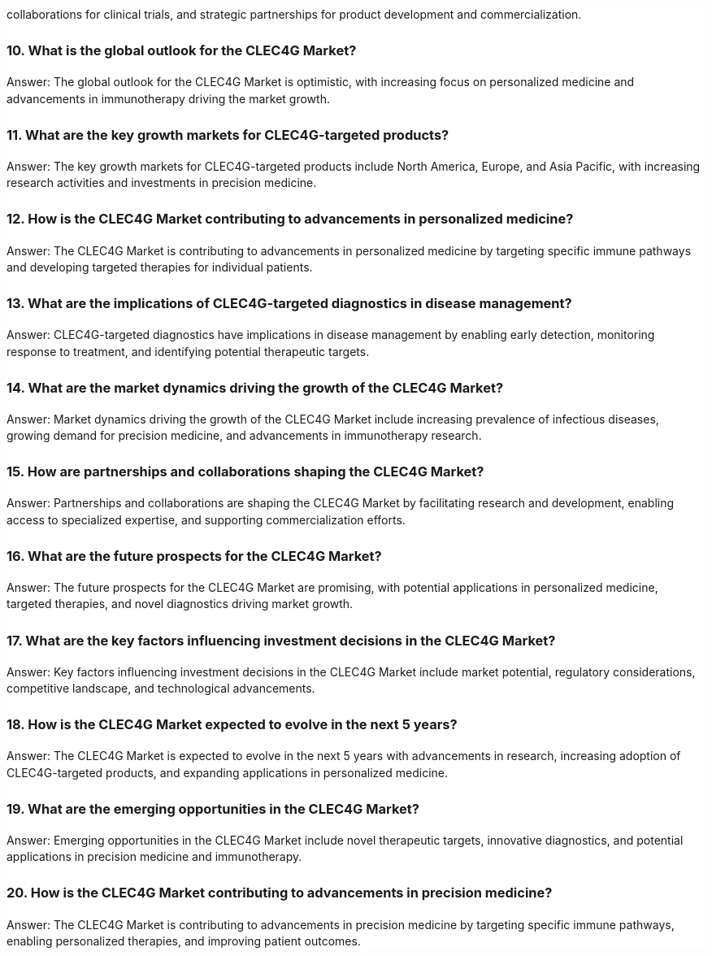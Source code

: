 collaborations for clinical trials, and strategic partnerships for product development and commercialization.</p><h3>10. What is the global outlook for the CLEC4G Market?</h3><p>Answer: The global outlook for the CLEC4G Market is optimistic, with increasing focus on personalized medicine and advancements in immunotherapy driving the market growth.</p><h3>11. What are the key growth markets for CLEC4G-targeted products?</h3><p>Answer: The key growth markets for CLEC4G-targeted products include North America, Europe, and Asia Pacific, with increasing research activities and investments in precision medicine.</p><h3>12. How is the CLEC4G Market contributing to advancements in personalized medicine?</h3><p>Answer: The CLEC4G Market is contributing to advancements in personalized medicine by targeting specific immune pathways and developing targeted therapies for individual patients.</p><h3>13. What are the implications of CLEC4G-targeted diagnostics in disease management?</h3><p>Answer: CLEC4G-targeted diagnostics have implications in disease management by enabling early detection, monitoring response to treatment, and identifying potential therapeutic targets.</p><h3>14. What are the market dynamics driving the growth of the CLEC4G Market?</h3><p>Answer: Market dynamics driving the growth of the CLEC4G Market include increasing prevalence of infectious diseases, growing demand for precision medicine, and advancements in immunotherapy research.</p><h3>15. How are partnerships and collaborations shaping the CLEC4G Market?</h3><p>Answer: Partnerships and collaborations are shaping the CLEC4G Market by facilitating research and development, enabling access to specialized expertise, and supporting commercialization efforts.</p><h3>16. What are the future prospects for the CLEC4G Market?</h3><p>Answer: The future prospects for the CLEC4G Market are promising, with potential applications in personalized medicine, targeted therapies, and novel diagnostics driving market growth.</p><h3>17. What are the key factors influencing investment decisions in the CLEC4G Market?</h3><p>Answer: Key factors influencing investment decisions in the CLEC4G Market include market potential, regulatory considerations, competitive landscape, and technological advancements.</p><h3>18. How is the CLEC4G Market expected to evolve in the next 5 years?</h3><p>Answer: The CLEC4G Market is expected to evolve in the next 5 years with advancements in research, increasing adoption of CLEC4G-targeted products, and expanding applications in personalized medicine.</p><h3>19. What are the emerging opportunities in the CLEC4G Market?</h3><p>Answer: Emerging opportunities in the CLEC4G Market include novel therapeutic targets, innovative diagnostics, and potential applications in precision medicine and immunotherapy.</p><h3>20. How is the CLEC4G Market contributing to advancements in precision medicine?</h3><p>Answer: The CLEC4G Market is contributing to advancements in precision medicine by targeting specific immune pathways, enabling personalized therapies, and improving patient outcomes.</p></body></html></strong></p>
